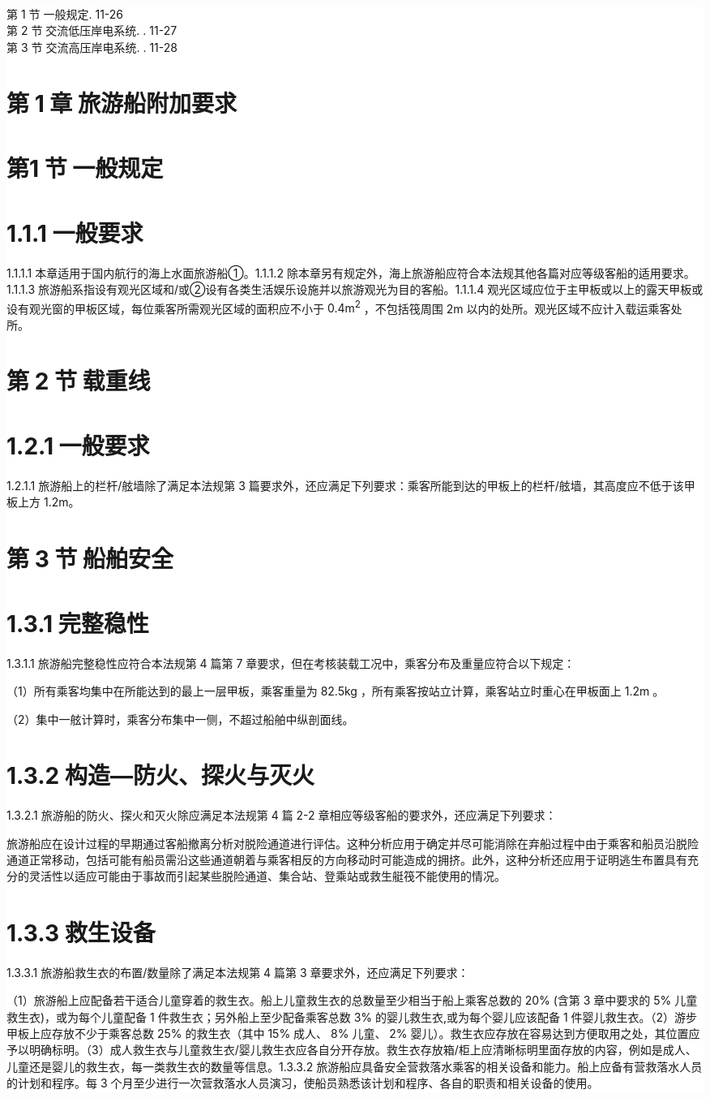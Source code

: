 第 1 节 一般规定. 11-26  
第 2 节 交流低压岸电系统. . 11-27  
第 3 节 交流高压岸电系统. . 11-28  

# 第 1 章 旅游船附加要求  

# 第1 节 一般规定  

# 1.1.1 一般要求  

1.1.1.1 本章适用于国内航行的海上水面旅游船①。1.1.1.2 除本章另有规定外，海上旅游船应符合本法规其他各篇对应等级客船的适用要求。1.1.1.3 旅游船系指设有观光区域和/或②设有各类生活娱乐设施并以旅游观光为目的客船。1.1.1.4 观光区域应位于主甲板或以上的露天甲板或设有观光窗的甲板区域，每位乘客所需观光区域的面积应不小于 $0.4\mathrm{m}^{2}$ ，不包括筏周围 $2\mathrm{m}$ 以内的处所。观光区域不应计入载运乘客处所。  

# 第 2 节 载重线  

# 1.2.1 一般要求  

1.2.1.1 旅游船上的栏杆/舷墙除了满足本法规第 3 篇要求外，还应满足下列要求：乘客所能到达的甲板上的栏杆/舷墙，其高度应不低于该甲板上方 1.2m。  

# 第 3 节 船舶安全  

# 1.3.1 完整稳性  

1.3.1.1 旅游船完整稳性应符合本法规第 4 篇第 7 章要求，但在考核装载工况中，乘客分布及重量应符合以下规定：  

（1）所有乘客均集中在所能达到的最上一层甲板，乘客重量为 $82.5\mathrm{kg}$ ，所有乘客按站立计算，乘客站立时重心在甲板面上 $1.2\mathrm{m}$ 。  

（2）集中一舷计算时，乘客分布集中一侧，不超过船舶中纵剖面线。  

# 1.3.2 构造—防火、探火与灭火  

1.3.2.1 旅游船的防火、探火和灭火除应满足本法规第 4 篇 2-2 章相应等级客船的要求外，还应满足下列要求：  

旅游船应在设计过程的早期通过客船撤离分析对脱险通道进行评估。这种分析应用于确定并尽可能消除在弃船过程中由于乘客和船员沿脱险通道正常移动，包括可能有船员需沿这些通道朝着与乘客相反的方向移动时可能造成的拥挤。此外，这种分析还应用于证明逃生布置具有充分的灵活性以适应可能由于事故而引起某些脱险通道、集合站、登乘站或救生艇筏不能使用的情况。  

# 1.3.3 救生设备  

1.3.3.1 旅游船救生衣的布置/数量除了满足本法规第 4 篇第 3 章要求外，还应满足下列要求：  

（1）旅游船上应配备若干适合儿童穿着的救生衣。船上儿童救生衣的总数量至少相当于船上乘客总数的 $20\%$ (含第 3 章中要求的 $5\%$ 儿童救生衣)，或为每个儿童配备 1 件救生衣；另外船上至少配备乘客总数 $3\%$ 的婴儿救生衣,或为每个婴儿应该配备 1 件婴儿救生衣。（2）游步甲板上应存放不少于乘客总数 $25\%$ 的救生衣（其中 $15\%$ 成人、 $8\%$ 儿童、 $2\%$ 婴儿）。救生衣应存放在容易达到方便取用之处，其位置应予以明确标明。（3）成人救生衣与儿童救生衣/婴儿救生衣应各自分开存放。救生衣存放箱/柜上应清晰标明里面存放的内容，例如是成人、儿童还是婴儿的救生衣，每一类救生衣的数量等信息。1.3.3.2 旅游船应具备安全营救落水乘客的相关设备和能力。船上应备有营救落水人员的计划和程序。每 3 个月至少进行一次营救落水人员演习，使船员熟悉该计划和程序、各自的职责和相关设备的使用。  
